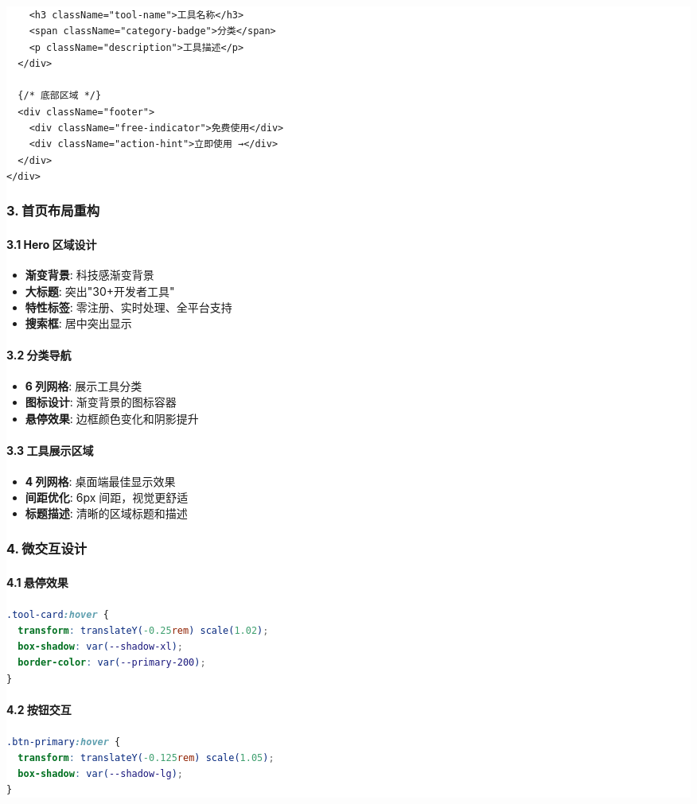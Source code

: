 ```tsx
    <h3 className="tool-name">工具名称</h3>
    <span className="category-badge">分类</span>
    <p className="description">工具描述</p>
  </div>

  {/* 底部区域 */}
  <div className="footer">
    <div className="free-indicator">免费使用</div>
    <div className="action-hint">立即使用 →</div>
  </div>
</div>
```

### 3. 首页布局重构

#### 3.1 Hero 区域设计

- **渐变背景**: 科技感渐变背景
- **大标题**: 突出"30+开发者工具"
- **特性标签**: 零注册、实时处理、全平台支持
- **搜索框**: 居中突出显示

#### 3.2 分类导航

- **6 列网格**: 展示工具分类
- **图标设计**: 渐变背景的图标容器
- **悬停效果**: 边框颜色变化和阴影提升

#### 3.3 工具展示区域

- **4 列网格**: 桌面端最佳显示效果
- **间距优化**: 6px 间距，视觉更舒适
- **标题描述**: 清晰的区域标题和描述

### 4. 微交互设计

#### 4.1 悬停效果

```css
.tool-card:hover {
  transform: translateY(-0.25rem) scale(1.02);
  box-shadow: var(--shadow-xl);
  border-color: var(--primary-200);
}
```

#### 4.2 按钮交互

```css
.btn-primary:hover {
  transform: translateY(-0.125rem) scale(1.05);
  box-shadow: var(--shadow-lg);
}
```
